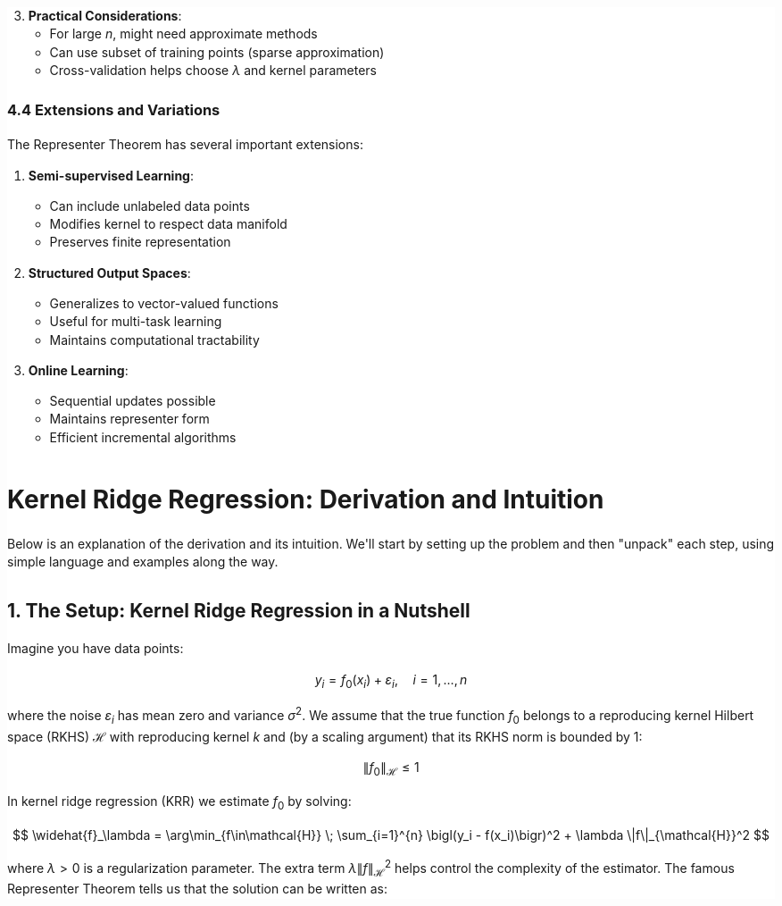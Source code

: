 3. **Practical Considerations**:
   - For large $n$, might need approximate methods
   - Can use subset of training points (sparse approximation)
   - Cross-validation helps choose $\lambda$ and kernel parameters

### 4.4 Extensions and Variations

The Representer Theorem has several important extensions:

1. **Semi-supervised Learning**:

   - Can include unlabeled data points
   - Modifies kernel to respect data manifold
   - Preserves finite representation

2. **Structured Output Spaces**:

   - Generalizes to vector-valued functions
   - Useful for multi-task learning
   - Maintains computational tractability

3. **Online Learning**:
   - Sequential updates possible
   - Maintains representer form
   - Efficient incremental algorithms

# Kernel Ridge Regression: Derivation and Intuition

Below is an explanation of the derivation and its intuition. We'll start by setting up the problem and then "unpack" each step, using simple language and examples along the way.

## 1. The Setup: Kernel Ridge Regression in a Nutshell

Imagine you have data points:

$$
y_i = f_0(x_i) + \varepsilon_i,\quad i=1,\dots,n
$$

where the noise $\varepsilon_i$ has mean zero and variance $\sigma^2$. We assume that the true function $f_0$ belongs to a reproducing kernel Hilbert space (RKHS) $\mathcal{H}$ with reproducing kernel $k$ and (by a scaling argument) that its RKHS norm is bounded by 1:

$$
\|f_0\|_{\mathcal{H}} \le 1
$$

In kernel ridge regression (KRR) we estimate $f_0$ by solving:

$$
\widehat{f}_\lambda = \arg\min_{f\in\mathcal{H}} \; \sum_{i=1}^{n} \bigl(y_i - f(x_i)\bigr)^2 + \lambda \|f\|_{\mathcal{H}}^2
$$

where $\lambda > 0$ is a regularization parameter. The extra term $\lambda\|f\|_{\mathcal{H}}^2$ helps control the complexity of the estimator. The famous Representer Theorem tells us that the solution can be written as:
